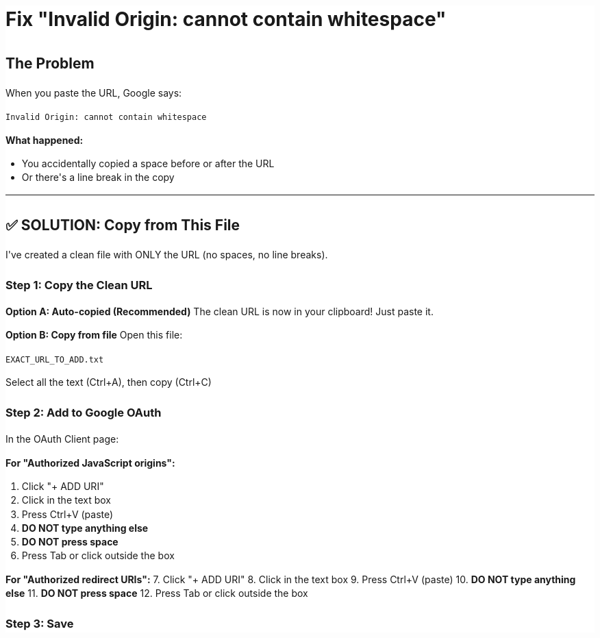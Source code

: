 # Fix "Invalid Origin: cannot contain whitespace"

## The Problem

When you paste the URL, Google says:
```
Invalid Origin: cannot contain whitespace
```

**What happened:**
- You accidentally copied a space before or after the URL
- Or there's a line break in the copy

---

## ✅ SOLUTION: Copy from This File

I've created a clean file with ONLY the URL (no spaces, no line breaks).

### Step 1: Copy the Clean URL

**Option A: Auto-copied (Recommended)**
The clean URL is now in your clipboard! Just paste it.

**Option B: Copy from file**
Open this file:
```
EXACT_URL_TO_ADD.txt
```
Select all the text (Ctrl+A), then copy (Ctrl+C)

### Step 2: Add to Google OAuth

In the OAuth Client page:

**For "Authorized JavaScript origins":**
1. Click "+ ADD URI"
2. Click in the text box
3. Press Ctrl+V (paste)
4. **DO NOT type anything else**
5. **DO NOT press space**
6. Press Tab or click outside the box

**For "Authorized redirect URIs":**
7. Click "+ ADD URI"
8. Click in the text box
9. Press Ctrl+V (paste)
10. **DO NOT type anything else**
11. **DO NOT press space**
12. Press Tab or click outside the box

### Step 3: Save
